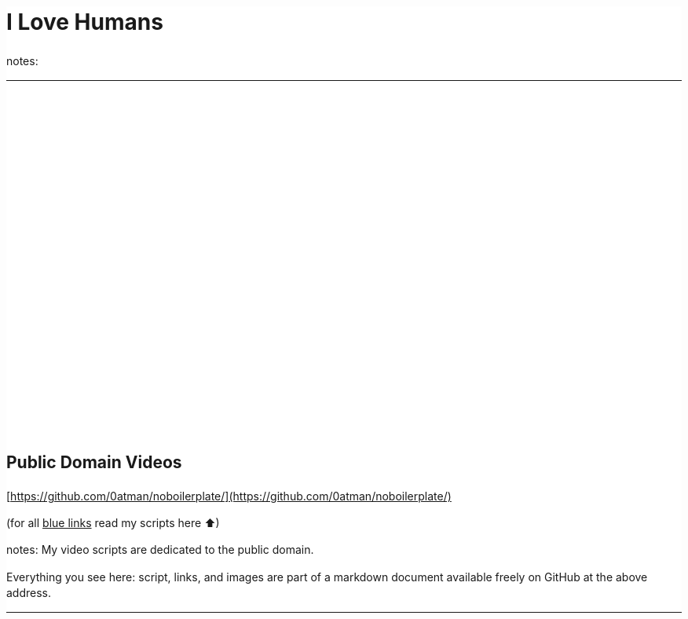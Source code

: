 # I Love Humans

notes:

---

![300|400](attachments/cc-zero-2k.png)

## Public Domain Videos

[https://github.com/0atman/noboilerplate/](https://github.com/0atman/noboilerplate/)

(for all [blue links]() read my scripts here ⬆)

notes:
My video scripts are dedicated to the public domain.

Everything you see here: script, links, and images are part of a markdown document available freely on GitHub at the above address.

---
